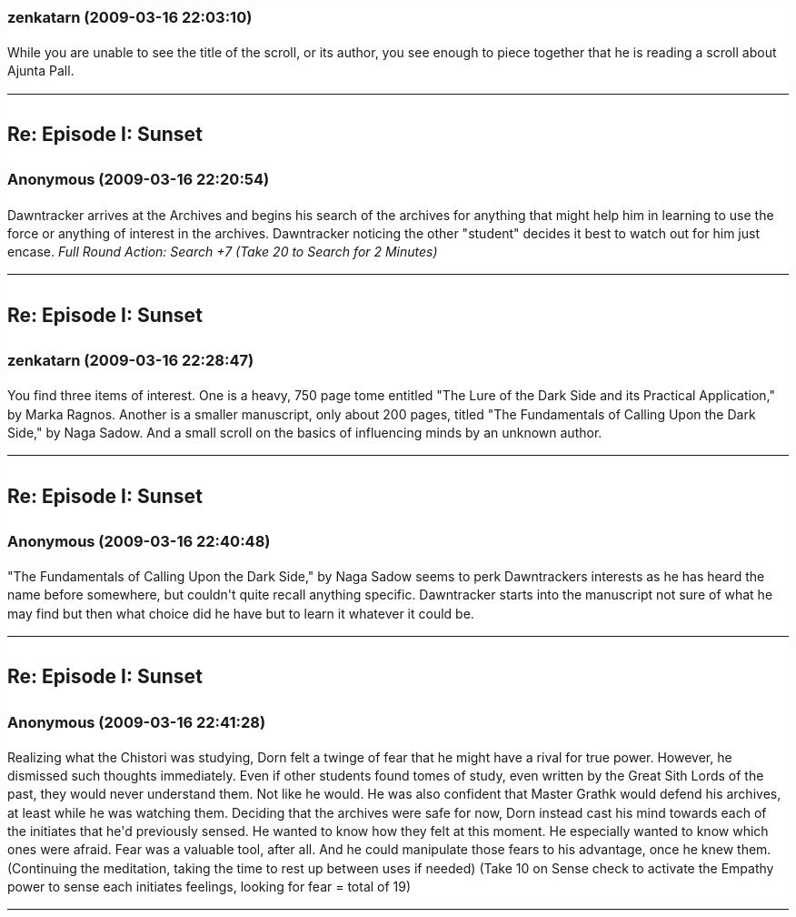 ### **zenkatarn** (2009-03-16 22:03:10)

While you are unable to see the title of the scroll, or its author, you see enough to piece together that he is reading a scroll about Ajunta Pall.

---

## Re: Episode I: Sunset

### **Anonymous** (2009-03-16 22:20:54)

Dawntracker arrives at the Archives and begins his search of the archives for anything that might help him in learning to use the force or anything of interest in the archives.
Dawntracker noticing the other "student" decides it best to watch out for him just encase.
*Full Round Action: Search +7 (Take 20 to Search for 2 Minutes)*

---

## Re: Episode I: Sunset

### **zenkatarn** (2009-03-16 22:28:47)

You find three items of interest. One is a heavy, 750 page tome entitled "The Lure of the Dark Side and its Practical Application," by Marka Ragnos. Another is a smaller manuscript, only about 200 pages, titled "The Fundamentals of Calling Upon the Dark Side," by Naga Sadow. And a small scroll on the basics of influencing minds by an unknown author.

---

## Re: Episode I: Sunset

### **Anonymous** (2009-03-16 22:40:48)

"The Fundamentals of Calling Upon the Dark Side," by Naga Sadow seems to perk Dawntrackers interests as he has heard the name before somewhere, but couldn't quite recall anything specific.
Dawntracker starts into the manuscript not sure of what he may find but then what choice did he have but to learn it whatever it could be.

---

## Re: Episode I: Sunset

### **Anonymous** (2009-03-16 22:41:28)

Realizing what the Chistori was studying, Dorn felt a twinge of fear that he might have a rival for true power. However, he dismissed such thoughts immediately. Even if other students found tomes of study, even written by the Great Sith Lords of the past, they would never understand them. Not like he would. He was also confident that Master Grathk would defend his archives, at least while he was watching them.
Deciding that the archives were safe for now, Dorn instead cast his mind towards each of the initiates that he'd previously sensed. He wanted to know how they felt at this moment. He especially wanted to know which ones were afraid. Fear was a valuable tool, after all. And he could manipulate those fears to his advantage, once he knew them.
(Continuing the meditation, taking the time to rest up between uses if needed)
(Take 10 on Sense check to activate the Empathy power to sense each initiates feelings, looking for fear = total of 19)

---